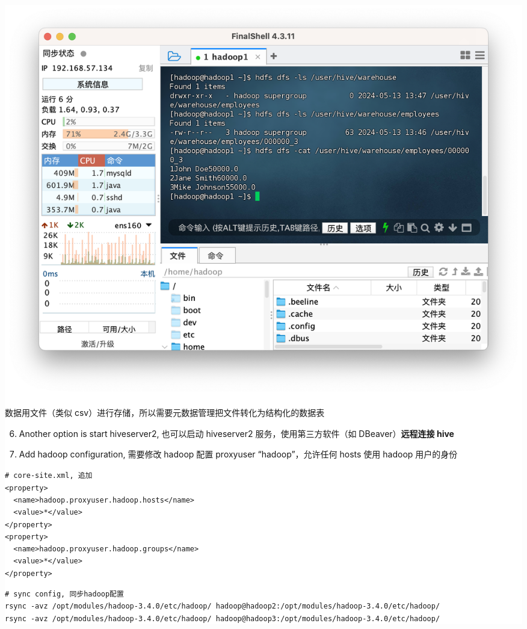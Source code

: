 ![](hive_imgs/8.png)

数据用文件（类似 csv）进行存储，所以需要元数据管理把文件转化为结构化的数据表

6. Another option is start hiveserver2, 也可以启动 hiveserver2 服务，使用第三方软件（如 DBeaver）**远程连接 hive**

7. Add hadoop configuration, 需要修改 hadoop 配置 proxyuser “hadoop”，允许任何 hosts 使用 hadoop 用户的身份

```
# core-site.xml, 追加
<property>
  <name>hadoop.proxyuser.hadoop.hosts</name>
  <value>*</value>
</property>
<property>
  <name>hadoop.proxyuser.hadoop.groups</name>
  <value>*</value>
</property>
```

```
# sync config, 同步hadoop配置
rsync -avz /opt/modules/hadoop-3.4.0/etc/hadoop/ hadoop@hadoop2:/opt/modules/hadoop-3.4.0/etc/hadoop/
rsync -avz /opt/modules/hadoop-3.4.0/etc/hadoop/ hadoop@hadoop3:/opt/modules/hadoop-3.4.0/etc/hadoop/
```
